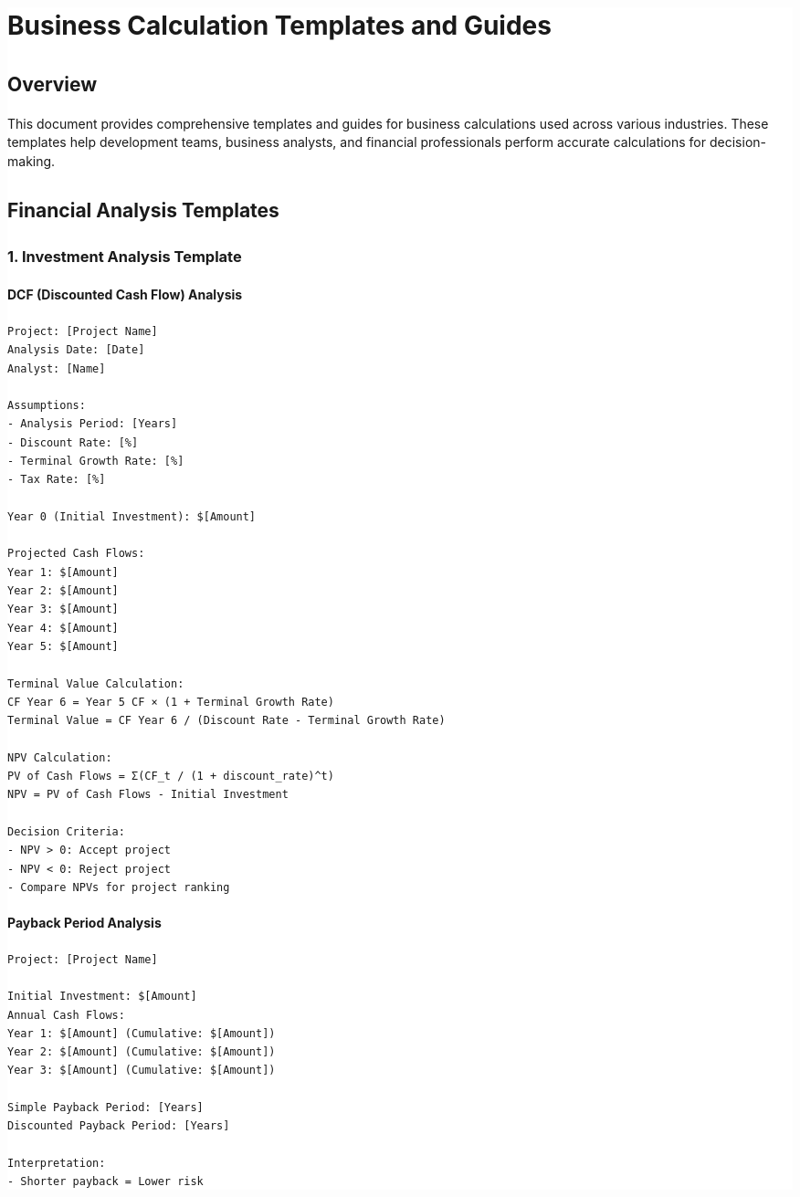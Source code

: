 # Business Calculation Templates and Guides

## Overview

This document provides comprehensive templates and guides for business calculations used across various industries. These templates help development teams, business analysts, and financial professionals perform accurate calculations for decision-making.

## Financial Analysis Templates

### 1. Investment Analysis Template

#### DCF (Discounted Cash Flow) Analysis
```
Project: [Project Name]
Analysis Date: [Date]
Analyst: [Name]

Assumptions:
- Analysis Period: [Years]
- Discount Rate: [%]
- Terminal Growth Rate: [%]
- Tax Rate: [%]

Year 0 (Initial Investment): $[Amount]

Projected Cash Flows:
Year 1: $[Amount]
Year 2: $[Amount]
Year 3: $[Amount]
Year 4: $[Amount]
Year 5: $[Amount]

Terminal Value Calculation:
CF Year 6 = Year 5 CF × (1 + Terminal Growth Rate)
Terminal Value = CF Year 6 / (Discount Rate - Terminal Growth Rate)

NPV Calculation:
PV of Cash Flows = Σ(CF_t / (1 + discount_rate)^t)
NPV = PV of Cash Flows - Initial Investment

Decision Criteria:
- NPV > 0: Accept project
- NPV < 0: Reject project
- Compare NPVs for project ranking
```

#### Payback Period Analysis
```
Project: [Project Name]

Initial Investment: $[Amount]
Annual Cash Flows:
Year 1: $[Amount] (Cumulative: $[Amount])
Year 2: $[Amount] (Cumulative: $[Amount])
Year 3: $[Amount] (Cumulative: $[Amount])

Simple Payback Period: [Years]
Discounted Payback Period: [Years]

Interpretation:
- Shorter payback = Lower risk
```